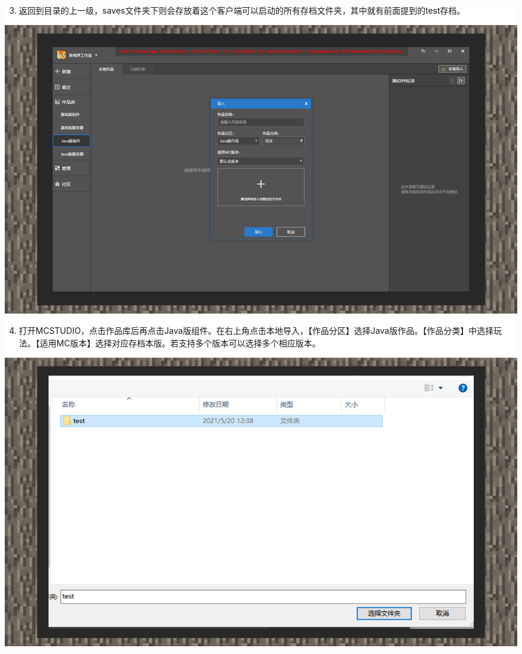 

3) 返回到目录的上一级，saves文件夹下则会存放着这个客户端可以启动的所有存档文件夹，其中就有前面提到的test存档。

![](./images/1_32.jpg)



4) 打开MCSTUDIO，点击作品库后再点击Java版组件。在右上角点击本地导入，【作品分区】选择Java版作品。【作品分类】中选择玩法。【适用MC版本】选择对应存档本版。若支持多个版本可以选择多个相应版本。

![](./images/1_33.jpg)
